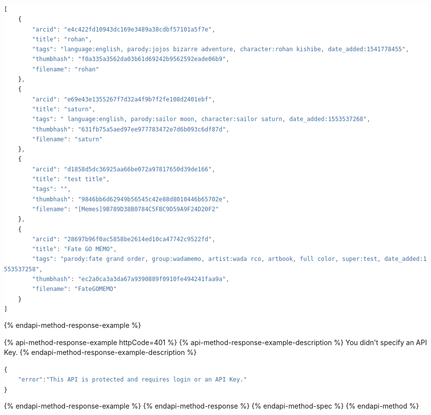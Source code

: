 ```javascript
[
    {
        "arcid": "e4c422fd10943dc169e3489a38cdbf57101a5f7e",
        "title": "rohan",
        "tags": "language:english, parody:jojos bizarre adventure, character:rohan kishibe, date_added:1541778455",
        "thumbhash": "f0a335a3562da03b61d69242b9562592eade06b9",
        "filename": "rohan"
    },
    {
        "arcid": "e69e43e1355267f7d32a4f9b7f2fe108d2401ebf",
        "title": "saturn",
        "tags": " language:english, parody:sailor moon, character:sailor saturn, date_added:1553537268",
        "thumbhash": "631fb75a5aed97ee977783472e7d6b093c6df87d",
        "filename": "saturn"
    },
    {
        "arcid": "d1858d5dc36925aa66be072a97817650d39de166",
        "title": "test title",
        "tags": "",
        "thumbhash": "9846bb6d62949b56545c42e88d8010446b65702e",
        "filename": "[Memes]9B789D38B0784C5FBC9D59A9F24D20F2"
    },
    {
        "arcid": "28697b96f0ac5858be2614ed10ca47742c9522fd",
        "title": "Fate GO MEMO",
        "tags": "parody:fate grand order, group:wadamemo, artist:wada rco, artbook, full color, super:test, date_added:1553537258",
        "thumbhash": "ec2a0ca3a3da67a9390889f0910fe494241faa9a",
        "filename": "FateGOMEMO"
    }
]
```
{% endapi-method-response-example %}

{% api-method-response-example httpCode=401 %}
{% api-method-response-example-description %}
You didn't specify an API Key.
{% endapi-method-response-example-description %}

```javascript
{
    "error":"This API is protected and requires login or an API Key."
}
```
{% endapi-method-response-example %}
{% endapi-method-response %}
{% endapi-method-spec %}
{% endapi-method %}


